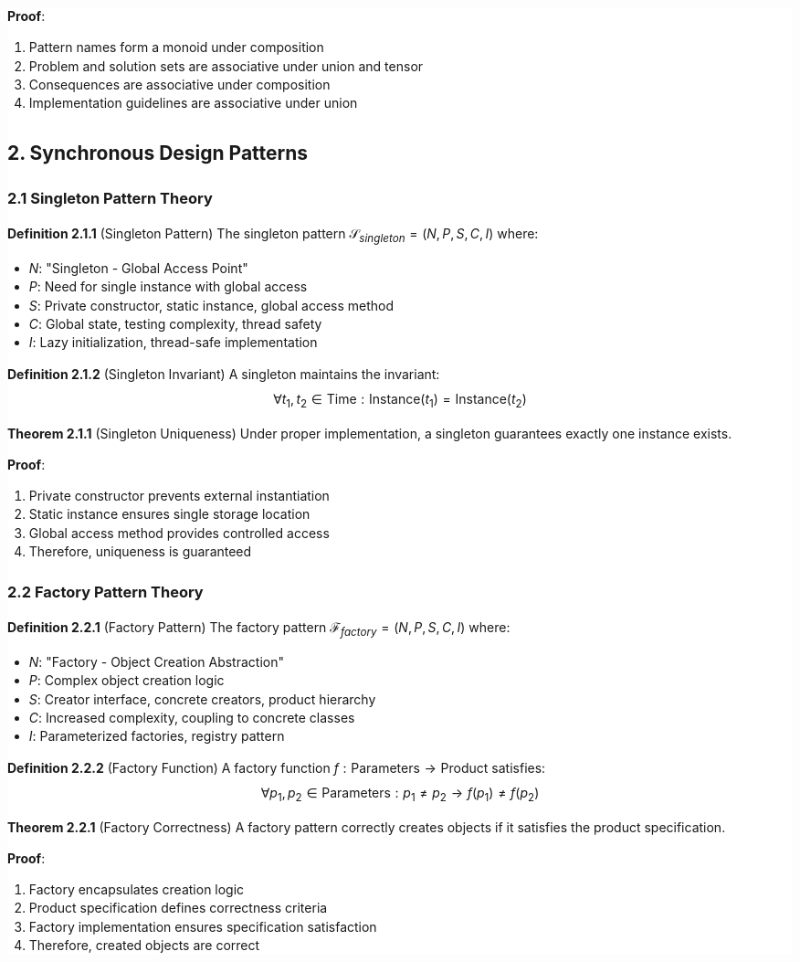 **Proof**:

1. Pattern names form a monoid under composition
2. Problem and solution sets are associative under union and tensor
3. Consequences are associative under composition
4. Implementation guidelines are associative under union

## 2. Synchronous Design Patterns

### 2.1 Singleton Pattern Theory

**Definition 2.1.1** (Singleton Pattern) The singleton pattern $\mathcal{S}_{singleton} = (N, P, S, C, I)$ where:

- $N$: "Singleton - Global Access Point"
- $P$: Need for single instance with global access
- $S$: Private constructor, static instance, global access method
- $C$: Global state, testing complexity, thread safety
- $I$: Lazy initialization, thread-safe implementation

**Definition 2.1.2** (Singleton Invariant) A singleton maintains the invariant:
$$\forall t_1, t_2 \in \text{Time}: \text{Instance}(t_1) = \text{Instance}(t_2)$$

**Theorem 2.1.1** (Singleton Uniqueness) Under proper implementation, a singleton guarantees exactly one instance exists.

**Proof**:

1. Private constructor prevents external instantiation
2. Static instance ensures single storage location
3. Global access method provides controlled access
4. Therefore, uniqueness is guaranteed

### 2.2 Factory Pattern Theory

**Definition 2.2.1** (Factory Pattern) The factory pattern $\mathcal{F}_{factory} = (N, P, S, C, I)$ where:

- $N$: "Factory - Object Creation Abstraction"
- $P$: Complex object creation logic
- $S$: Creator interface, concrete creators, product hierarchy
- $C$: Increased complexity, coupling to concrete classes
- $I$: Parameterized factories, registry pattern

**Definition 2.2.2** (Factory Function) A factory function $f: \text{Parameters} \rightarrow \text{Product}$ satisfies:
$$\forall p_1, p_2 \in \text{Parameters}: p_1 \neq p_2 \rightarrow f(p_1) \neq f(p_2)$$

**Theorem 2.2.1** (Factory Correctness) A factory pattern correctly creates objects if it satisfies the product specification.

**Proof**:

1. Factory encapsulates creation logic
2. Product specification defines correctness criteria
3. Factory implementation ensures specification satisfaction
4. Therefore, created objects are correct
